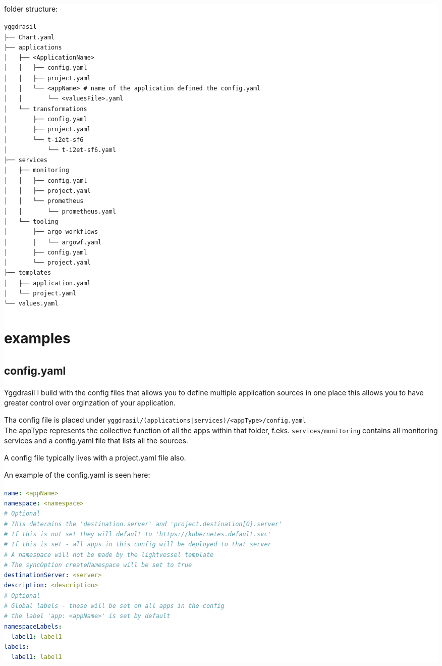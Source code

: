 folder structure:
```
yggdrasil
├── Chart.yaml
├── applications
│   ├── <ApplicationName>
│   │   ├── config.yaml
│   │   ├── project.yaml
│   │   └── <appName> # name of the application defined the config.yaml
│   │       └── <valuesFile>.yaml
│   └── transformations
│       ├── config.yaml
│       ├── project.yaml
│       └── t-i2et-sf6
│           └── t-i2et-sf6.yaml
├── services
│   ├── monitoring
│   │   ├── config.yaml
│   │   ├── project.yaml
│   │   └── prometheus
│   │       └── prometheus.yaml
│   └── tooling
│       ├── argo-workflows
│       │   └── argowf.yaml
│       ├── config.yaml
│       └── project.yaml
├── templates
│   ├── application.yaml
│   └── project.yaml
└── values.yaml
```
# examples

## config.yaml

Yggdrasil I build with the config files that allows you to define multiple application sources in one place this allows you to have greater control over orginzation of your application.

Tha config file is placed under `yggdrasil/(applications|services)/<appType>/config.yaml`<br>
The appType represents the collective function of all the apps within that folder, f.eks. `services/monitoring` contains all monitoring services and a config.yaml file that lists all the sources.

A config file typically lives with a project.yaml file also.

An example of the config.yaml is seen here:

``` yaml
name: <appName>
namespace: <namespace>
# Optional
# This determins the 'destination.server' and 'project.destination[0].server'
# If this is not set they will default to 'https://kubernetes.default.svc'
# If this is set - all apps in this config will be deployed to that server
# A namespace will not be made by the lightvessel template
# The syncOption createNamespace will be set to true
destinationServer: <server>
description: <description>
# Optional
# Global labels - these will be set on all apps in the config
# the label 'app: <appName>' is set by default
namespaceLabels:
  label1: label1
labels:
  label1: label1
```